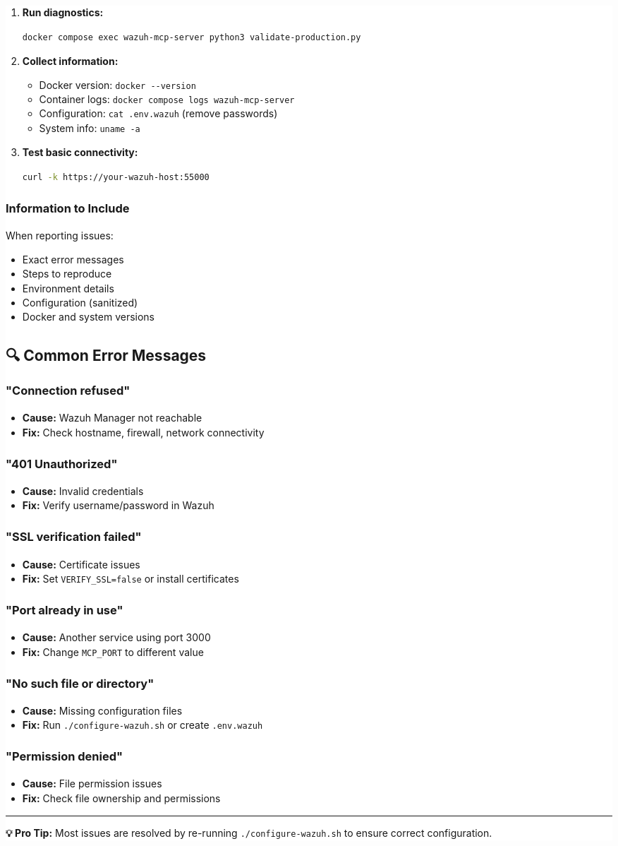1. **Run diagnostics:**
   ```bash
   docker compose exec wazuh-mcp-server python3 validate-production.py
   ```

2. **Collect information:**
   - Docker version: `docker --version`
   - Container logs: `docker compose logs wazuh-mcp-server`
   - Configuration: `cat .env.wazuh` (remove passwords)
   - System info: `uname -a`

3. **Test basic connectivity:**
   ```bash
   curl -k https://your-wazuh-host:55000
   ```

### Information to Include

When reporting issues:
- Exact error messages
- Steps to reproduce
- Environment details
- Configuration (sanitized)
- Docker and system versions

## 🔍 Common Error Messages

### "Connection refused"
- **Cause:** Wazuh Manager not reachable
- **Fix:** Check hostname, firewall, network connectivity

### "401 Unauthorized"
- **Cause:** Invalid credentials
- **Fix:** Verify username/password in Wazuh

### "SSL verification failed"
- **Cause:** Certificate issues
- **Fix:** Set `VERIFY_SSL=false` or install certificates

### "Port already in use"
- **Cause:** Another service using port 3000
- **Fix:** Change `MCP_PORT` to different value

### "No such file or directory"
- **Cause:** Missing configuration files
- **Fix:** Run `./configure-wazuh.sh` or create `.env.wazuh`

### "Permission denied"
- **Cause:** File permission issues
- **Fix:** Check file ownership and permissions

---

**💡 Pro Tip:** Most issues are resolved by re-running `./configure-wazuh.sh` to ensure correct configuration.